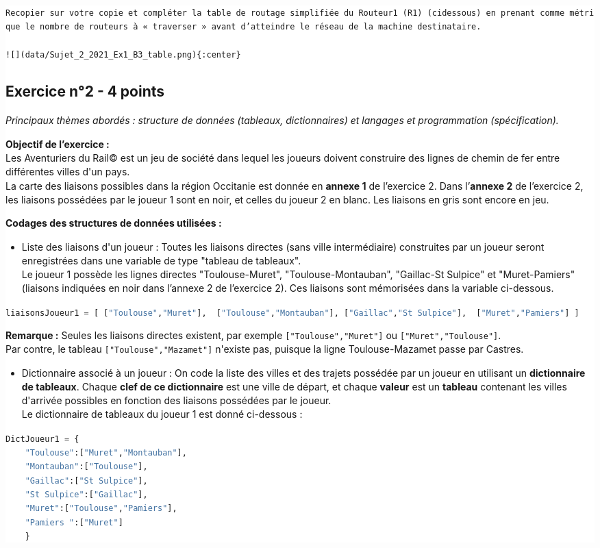     Recopier sur votre copie et compléter la table de routage simplifiée du Routeur1 (R1) (cidessous) en prenant comme métrique le nombre de routeurs à « traverser » avant d’atteindre le réseau de la machine destinataire.

    ![](data/Sujet_2_2021_Ex1_B3_table.png){:center}



<div style="page-break-after: always;"></div>

## Exercice n°2 - 4 points

_Principaux thèmes abordés : structure de données (tableaux, dictionnaires) et langages et programmation (spécification)._  

**Objectif de l’exercice :**  
Les Aventuriers du Rail© est un jeu de société dans lequel les joueurs doivent construire des lignes de chemin de fer entre différentes villes d'un pays.  
La carte des liaisons possibles dans la région Occitanie est donnée en **annexe 1** de l’exercice 2. Dans l’**annexe 2** de l’exercice 2, les liaisons possédées par le joueur 1 sont en noir, et celles du joueur 2 en blanc. Les liaisons en gris sont encore en jeu.  

**Codages des structures de données utilisées :**

- Liste des liaisons d'un joueur : Toutes les liaisons directes (sans ville intermédiaire) construites par un joueur seront enregistrées dans une variable de type "tableau de tableaux".  
Le joueur 1 possède les lignes directes "Toulouse-Muret", "Toulouse-Montauban", "Gaillac-St Sulpice" et "Muret-Pamiers" (liaisons indiquées en noir dans l’annexe 2 de l’exercice 2). Ces liaisons sont mémorisées dans la variable ci-dessous.  

```python
liaisonsJoueur1 = [ ["Toulouse","Muret"],  ["Toulouse","Montauban"], ["Gaillac","St Sulpice"],  ["Muret","Pamiers"] ]
```
**Remarque :** Seules les liaisons directes existent, par exemple `["Toulouse","Muret"]` ou `["Muret","Toulouse"]`.  
Par contre, le tableau `["Toulouse","Mazamet"]` n'existe pas, puisque la ligne Toulouse-Mazamet passe par Castres.  
- Dictionnaire associé à un joueur : On code la liste des villes et des trajets possédée par un joueur en utilisant un **dictionnaire de tableaux**. Chaque **clef de ce dictionnaire** est une ville de départ, et chaque **valeur** est un **tableau** contenant les villes d'arrivée possibles en fonction des liaisons possédées par le joueur.   
Le dictionnaire de tableaux du joueur 1 est donné ci-dessous : 

```python
DictJoueur1 = { 
    "Toulouse":["Muret","Montauban"],
    "Montauban":["Toulouse"], 
    "Gaillac":["St Sulpice"], 
    "St Sulpice":["Gaillac"],  
    "Muret":["Toulouse","Pamiers"], 
    "Pamiers ":["Muret"] 
    }
```
